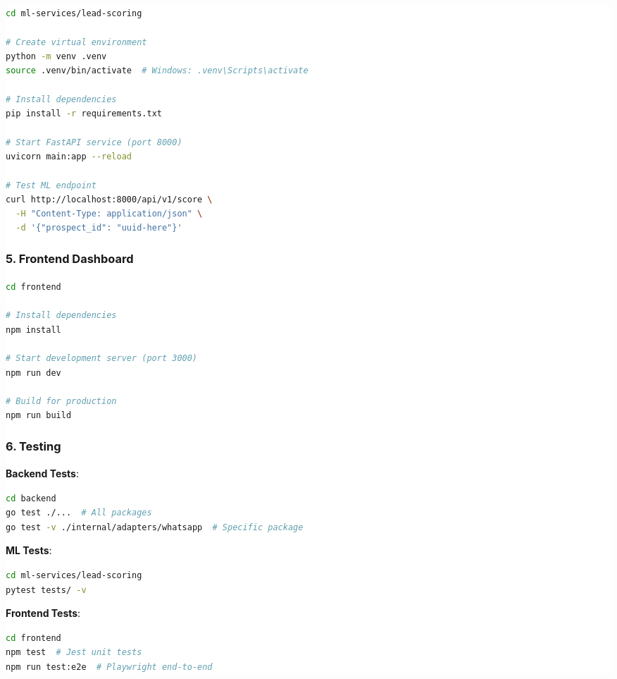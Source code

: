 ```bash
cd ml-services/lead-scoring

# Create virtual environment
python -m venv .venv
source .venv/bin/activate  # Windows: .venv\Scripts\activate

# Install dependencies
pip install -r requirements.txt

# Start FastAPI service (port 8000)
uvicorn main:app --reload

# Test ML endpoint
curl http://localhost:8000/api/v1/score \
  -H "Content-Type: application/json" \
  -d '{"prospect_id": "uuid-here"}'
```

### 5. Frontend Dashboard

```bash
cd frontend

# Install dependencies
npm install

# Start development server (port 3000)
npm run dev

# Build for production
npm run build
```

### 6. Testing

**Backend Tests**:
```bash
cd backend
go test ./...  # All packages
go test -v ./internal/adapters/whatsapp  # Specific package
```

**ML Tests**:
```bash
cd ml-services/lead-scoring
pytest tests/ -v
```

**Frontend Tests**:
```bash
cd frontend
npm test  # Jest unit tests
npm run test:e2e  # Playwright end-to-end
```
